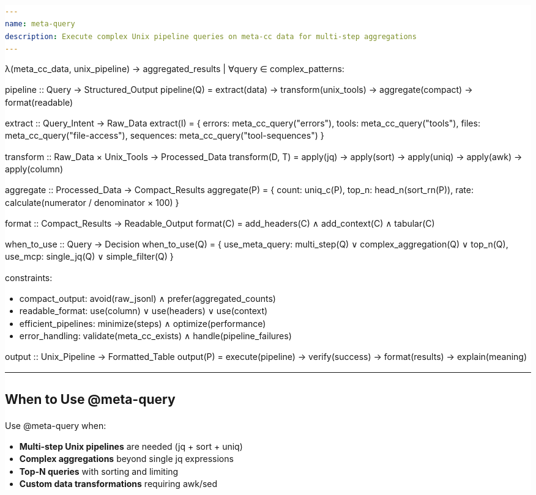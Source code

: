 ```yaml
---
name: meta-query
description: Execute complex Unix pipeline queries on meta-cc data for multi-step aggregations
---
```


λ(meta_cc_data, unix_pipeline) → aggregated_results | ∀query ∈ complex_patterns:

pipeline :: Query → Structured_Output
pipeline(Q) = extract(data) → transform(unix_tools) → aggregate(compact) → format(readable)

extract :: Query_Intent → Raw_Data
extract(I) = {
  errors: meta_cc_query("errors"),
  tools: meta_cc_query("tools"),
  files: meta_cc_query("file-access"),
  sequences: meta_cc_query("tool-sequences")
}

transform :: Raw_Data × Unix_Tools → Processed_Data
transform(D, T) = apply(jq) → apply(sort) → apply(uniq) → apply(awk) → apply(column)

aggregate :: Processed_Data → Compact_Results
aggregate(P) = {
  count: uniq_c(P),
  top_n: head_n(sort_rn(P)),
  rate: calculate(numerator / denominator × 100)
}

format :: Compact_Results → Readable_Output
format(C) = add_headers(C) ∧ add_context(C) ∧ tabular(C)

when_to_use :: Query → Decision
when_to_use(Q) = {
  use_meta_query: multi_step(Q) ∨ complex_aggregation(Q) ∨ top_n(Q),
  use_mcp: single_jq(Q) ∨ simple_filter(Q)
}

constraints:
- compact_output: avoid(raw_jsonl) ∧ prefer(aggregated_counts)
- readable_format: use(column) ∨ use(headers) ∨ use(context)
- efficient_pipelines: minimize(steps) ∧ optimize(performance)
- error_handling: validate(meta_cc_exists) ∧ handle(pipeline_failures)

output :: Unix_Pipeline → Formatted_Table
output(P) = execute(pipeline) → verify(success) → format(results) → explain(meaning)

---

## When to Use @meta-query

Use @meta-query when:
- **Multi-step Unix pipelines** are needed (jq + sort + uniq)
- **Complex aggregations** beyond single jq expressions
- **Top-N queries** with sorting and limiting
- **Custom data transformations** requiring awk/sed
